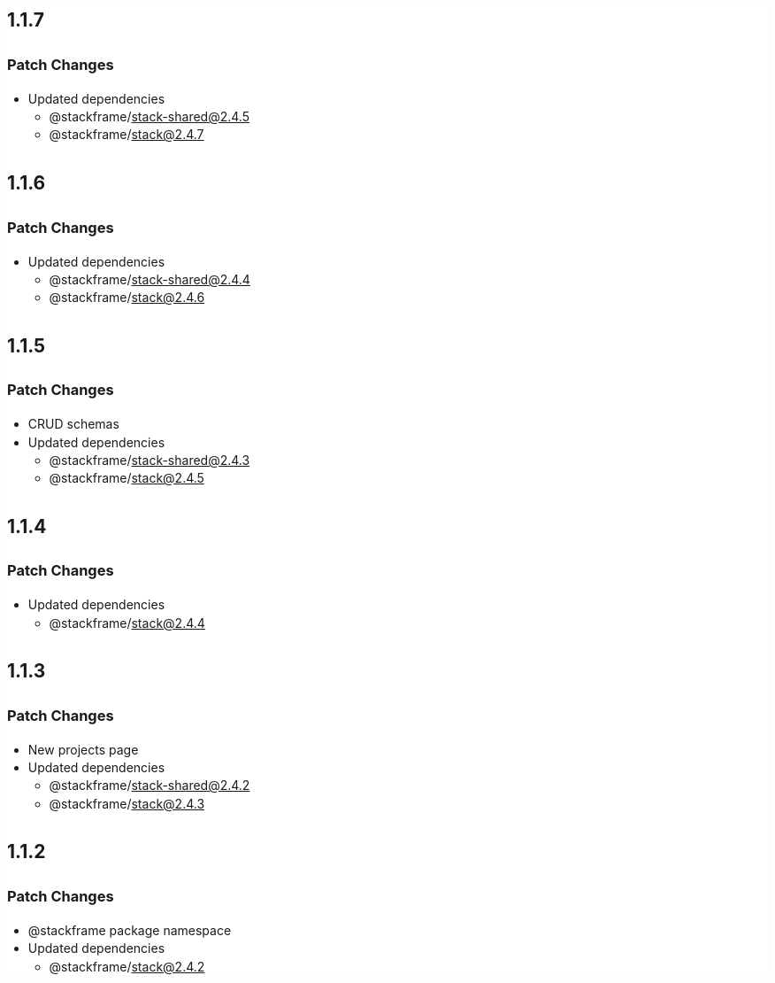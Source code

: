 ## 1.1.7

### Patch Changes

- Updated dependencies
  - @stackframe/stack-shared@2.4.5
  - @stackframe/stack@2.4.7

## 1.1.6

### Patch Changes

- Updated dependencies
  - @stackframe/stack-shared@2.4.4
  - @stackframe/stack@2.4.6

## 1.1.5

### Patch Changes

- CRUD schemas
- Updated dependencies
  - @stackframe/stack-shared@2.4.3
  - @stackframe/stack@2.4.5

## 1.1.4

### Patch Changes

- Updated dependencies
  - @stackframe/stack@2.4.4

## 1.1.3

### Patch Changes

- New projects page
- Updated dependencies
  - @stackframe/stack-shared@2.4.2
  - @stackframe/stack@2.4.3

## 1.1.2

### Patch Changes

- @stackframe package namespace
- Updated dependencies
  - @stackframe/stack@2.4.2
